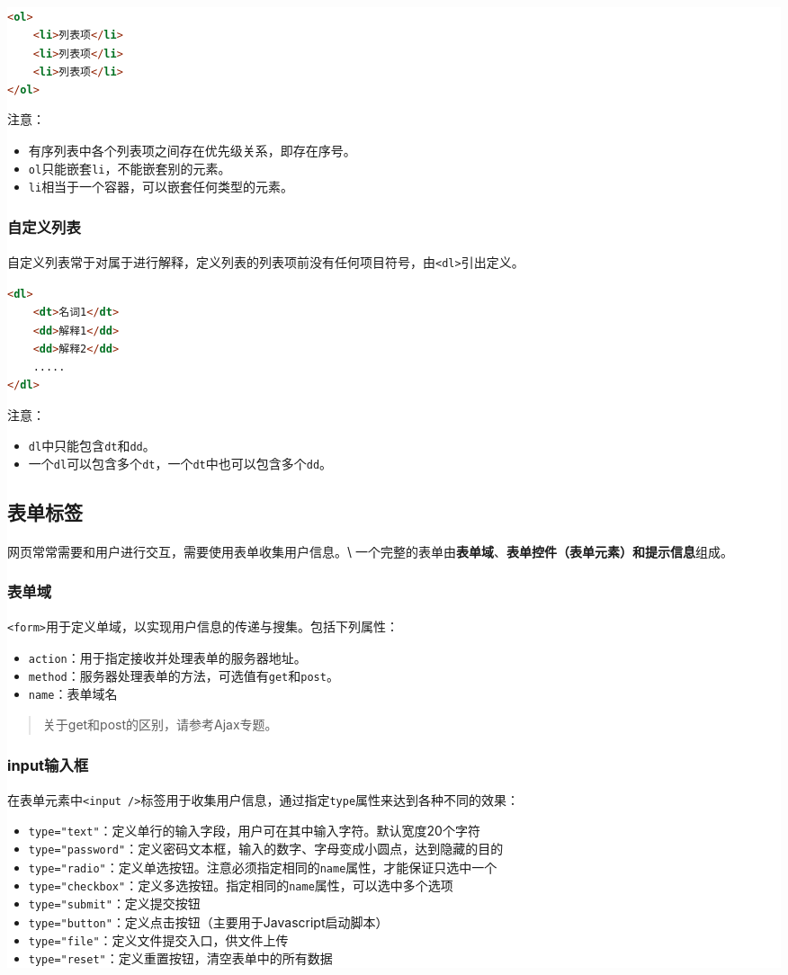 ```html
<ol>
    <li>列表项</li>
    <li>列表项</li>
    <li>列表项</li>
</ol>
```

注意：
- 有序列表中各个列表项之间存在优先级关系，即存在序号。
- `ol`只能嵌套`li`，不能嵌套别的元素。
- `li`相当于一个容器，可以嵌套任何类型的元素。

### 自定义列表
自定义列表常于对属于进行解释，定义列表的列表项前没有任何项目符号，由`<dl>`引出定义。

```html
<dl>
    <dt>名词1</dt>
    <dd>解释1</dd>
    <dd>解释2</dd>
    .....
</dl>
```

注意：
- `dl`中只能包含`dt`和`dd`。
- 一个`dl`可以包含多个`dt`，一个`dt`中也可以包含多个`dd`。

## 表单标签

网页常常需要和用户进行交互，需要使用表单收集用户信息。\\
一个完整的表单由**表单域**、**表单控件（表单元素）**和**提示信息**组成。

### 表单域
`<form>`用于定义单域，以实现用户信息的传递与搜集。包括下列属性：
- `action`：用于指定接收并处理表单的服务器地址。
- `method`：服务器处理表单的方法，可选值有`get`和`post`。
- `name`：表单域名

> 关于get和post的区别，请参考Ajax专题。

### input输入框
在表单元素中` <input /> `标签用于收集用户信息，通过指定`type`属性来达到各种不同的效果：
- `type="text"`：定义单行的输入字段，用户可在其中输入字符。默认宽度20个字符
- `type="password"`：定义密码文本框，输入的数字、字母变成小圆点，达到隐藏的目的
- `type="radio"`：定义单选按钮。注意必须指定相同的`name`属性，才能保证只选中一个
- `type="checkbox"`：定义多选按钮。指定相同的`name`属性，可以选中多个选项
-  `type="submit"`：定义提交按钮
- `type="button"`：定义点击按钮（主要用于Javascript启动脚本）
- `type="file"`：定义文件提交入口，供文件上传
- `type="reset"`：定义重置按钮，清空表单中的所有数据
